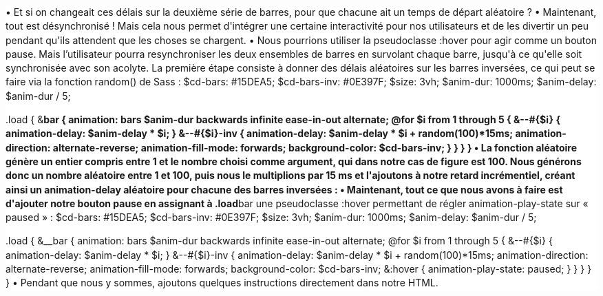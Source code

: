 • Et si on changeait ces délais sur la deuxième série de barres, pour que chacune ait un temps de départ aléatoire ?
• Maintenant, tout est désynchronisé ! Mais cela nous permet d'intégrer une certaine interactivité pour nos utilisateurs et de les divertir un peu pendant qu'ils attendent que les choses se chargent.
• Nous pourrions utiliser la pseudoclasse :hover pour agir comme un bouton pause. Mais l’utilisateur pourra resynchroniser les deux ensembles de barres en survolant chaque barre, jusqu'à ce qu'elle soit synchronisée avec son acolyte. La première étape consiste à donner des délais aléatoires sur les barres inversées, ce qui peut se faire via la fonction random() de Sass :
$cd-bars: #15DEA5;
$cd-bars-inv: #0E397F;
$size: 3vh;
$anim-dur: 1000ms;
$anim-delay: $anim-dur / 5;

.load {
&**bar {
animation: bars $anim-dur backwards infinite ease-in-out alternate;
        @for $i from 1 through 5 {
            &--#{$i} {
animation-delay: $anim-delay * $i;
            }
            &--#{$i}-inv {
animation-delay: $anim-delay * $i + random(100)*15ms;
animation-direction: alternate-reverse;
animation-fill-mode: forwards;
background-color: $cd-bars-inv;
}
}
}
}
• La fonction aléatoire génère un entier compris entre 1 et le nombre choisi comme argument, qui dans notre cas de figure est 100. Nous générons donc un nombre aléatoire entre 1 et 100, puis nous le multiplions par 15 ms et l'ajoutons à notre retard incrémentiel, créant ainsi un animation-delay aléatoire pour chacune des barres inversées :
• Maintenant, tout ce que nous avons à faire est d'ajouter notre bouton pause en assignant à .load**bar une pseudoclasse :hover permettant de régler animation-play-state sur « paused » :
$cd-bars: #15DEA5;
$cd-bars-inv: #0E397F;
$size: 3vh;
$anim-dur: 1000ms;
$anim-delay: $anim-dur / 5;

.load {
&\_\_bar {
animation: bars $anim-dur backwards infinite ease-in-out alternate;
        @for $i from 1 through 5 {
            &--#{$i} {
animation-delay: $anim-delay * $i;
            }
            &--#{$i}-inv {
animation-delay: $anim-delay * $i + random(100)*15ms;
animation-direction: alternate-reverse;
animation-fill-mode: forwards;
background-color: $cd-bars-inv;
&:hover {
animation-play-state: paused;
}
}
}
}
}
• Pendant que nous y sommes, ajoutons quelques instructions directement dans notre HTML.
